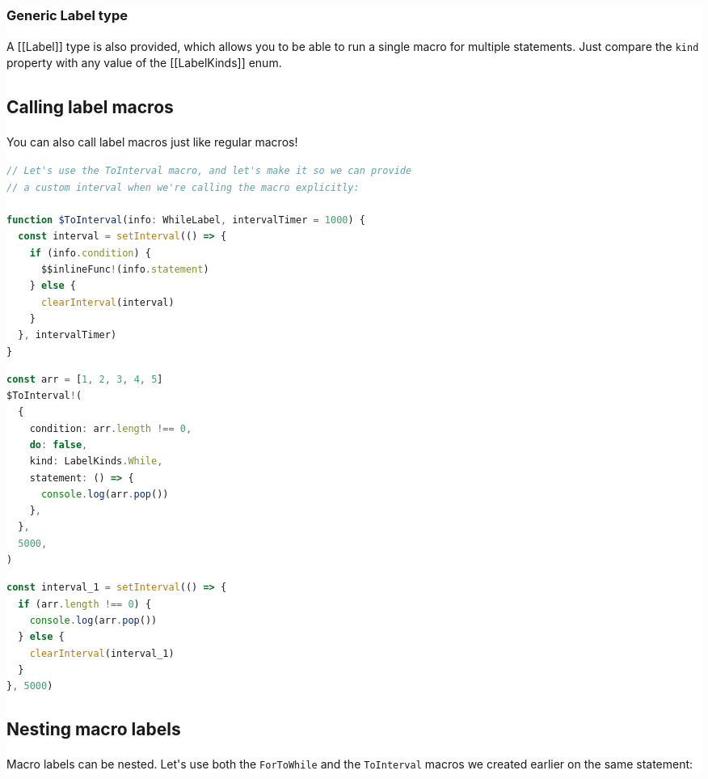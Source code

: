 ### Generic Label type

A [[Label]] type is also provided, which allows you to be able to run a single macro for multiple statements. Just compare the `kind` property with any value of the [[LabelKinds]] enum.

## Calling label macros

You can also call label macros just like regular macros!

```ts --Macro
// Let's use the ToInterval macro, and let's make it so we can provide
// a custom interval when we're calling the macro explicitly:

function $ToInterval(info: WhileLabel, intervalTimer = 1000) {
  const interval = setInterval(() => {
    if (info.condition) {
      $$inlineFunc!(info.statement)
    } else {
      clearInterval(interval)
    }
  }, intervalTimer)
}
```

```ts --Call
const arr = [1, 2, 3, 4, 5]
$ToInterval!(
  {
    condition: arr.length !== 0,
    do: false,
    kind: LabelKinds.While,
    statement: () => {
      console.log(arr.pop())
    },
  },
  5000,
)
```

```ts --Result
const interval_1 = setInterval(() => {
  if (arr.length !== 0) {
    console.log(arr.pop())
  } else {
    clearInterval(interval_1)
  }
}, 5000)
```

## Nesting macro labels

Macro labels can be nested. Let's use both the `ForToWhile` and the `ToInterval` macros we created earlier on the same statement:
